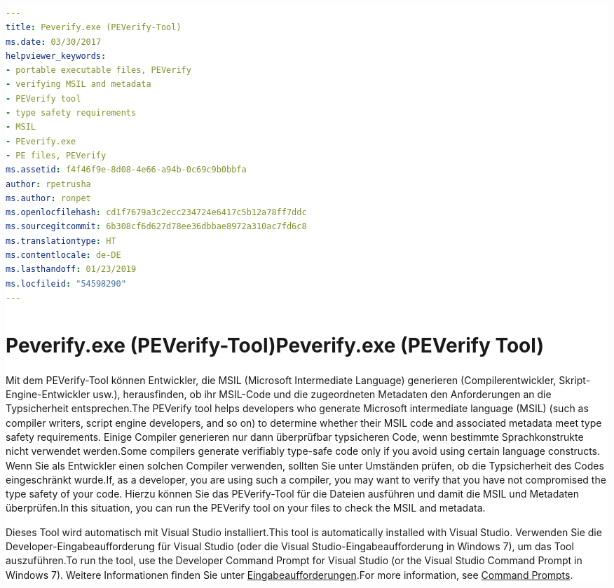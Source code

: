 ```yaml
---
title: Peverify.exe (PEVerify-Tool)
ms.date: 03/30/2017
helpviewer_keywords:
- portable executable files, PEVerify
- verifying MSIL and metadata
- PEVerify tool
- type safety requirements
- MSIL
- PEverify.exe
- PE files, PEVerify
ms.assetid: f4f46f9e-8d08-4e66-a94b-0c69c9b0bbfa
author: rpetrusha
ms.author: ronpet
ms.openlocfilehash: cd1f7679a3c2ecc234724e6417c5b12a78ff7ddc
ms.sourcegitcommit: 6b308cf6d627d78ee36dbbae8972a310ac7fd6c8
ms.translationtype: HT
ms.contentlocale: de-DE
ms.lasthandoff: 01/23/2019
ms.locfileid: "54598290"
---
```

# <a name="peverifyexe-peverify-tool"></a><span data-ttu-id="7c90c-102">Peverify.exe (PEVerify-Tool)</span><span class="sxs-lookup"><span data-stu-id="7c90c-102">Peverify.exe (PEVerify Tool)</span></span>
<span data-ttu-id="7c90c-103">Mit dem PEVerify-Tool können Entwickler, die MSIL (Microsoft Intermediate Language) generieren (Compilerentwickler, Skript-Engine-Entwickler usw.), herausfinden, ob ihr MSIL-Code und die zugeordneten Metadaten den Anforderungen an die Typsicherheit entsprechen.</span><span class="sxs-lookup"><span data-stu-id="7c90c-103">The PEVerify tool helps developers who generate Microsoft intermediate language (MSIL) (such as compiler writers, script engine developers, and so on) to determine whether their MSIL code and associated metadata meet type safety requirements.</span></span> <span data-ttu-id="7c90c-104">Einige Compiler generieren nur dann überprüfbar typsicheren Code, wenn bestimmte Sprachkonstrukte nicht verwendet werden.</span><span class="sxs-lookup"><span data-stu-id="7c90c-104">Some compilers generate verifiably type-safe code only if you avoid using certain language constructs.</span></span> <span data-ttu-id="7c90c-105">Wenn Sie als Entwickler einen solchen Compiler verwenden, sollten Sie unter Umständen prüfen, ob die Typsicherheit des Codes eingeschränkt wurde.</span><span class="sxs-lookup"><span data-stu-id="7c90c-105">If, as a developer, you are using such a compiler, you may want to verify that you have not compromised the type safety of your code.</span></span> <span data-ttu-id="7c90c-106">Hierzu können Sie das PEVerify-Tool für die Dateien ausführen und damit die MSIL und Metadaten überprüfen.</span><span class="sxs-lookup"><span data-stu-id="7c90c-106">In this situation, you can run the PEVerify tool on your files to check the MSIL and metadata.</span></span>  
  
 <span data-ttu-id="7c90c-107">Dieses Tool wird automatisch mit Visual Studio installiert.</span><span class="sxs-lookup"><span data-stu-id="7c90c-107">This tool is automatically installed with Visual Studio.</span></span> <span data-ttu-id="7c90c-108">Verwenden Sie die Developer-Eingabeaufforderung für Visual Studio (oder die Visual Studio-Eingabeaufforderung in Windows 7), um das Tool auszuführen.</span><span class="sxs-lookup"><span data-stu-id="7c90c-108">To run the tool, use the Developer Command Prompt for Visual Studio (or the Visual Studio Command Prompt in Windows 7).</span></span> <span data-ttu-id="7c90c-109">Weitere Informationen finden Sie unter [Eingabeaufforderungen](../../../docs/framework/tools/developer-command-prompt-for-vs.md).</span><span class="sxs-lookup"><span data-stu-id="7c90c-109">For more information, see [Command Prompts](../../../docs/framework/tools/developer-command-prompt-for-vs.md).</span></span>  
  